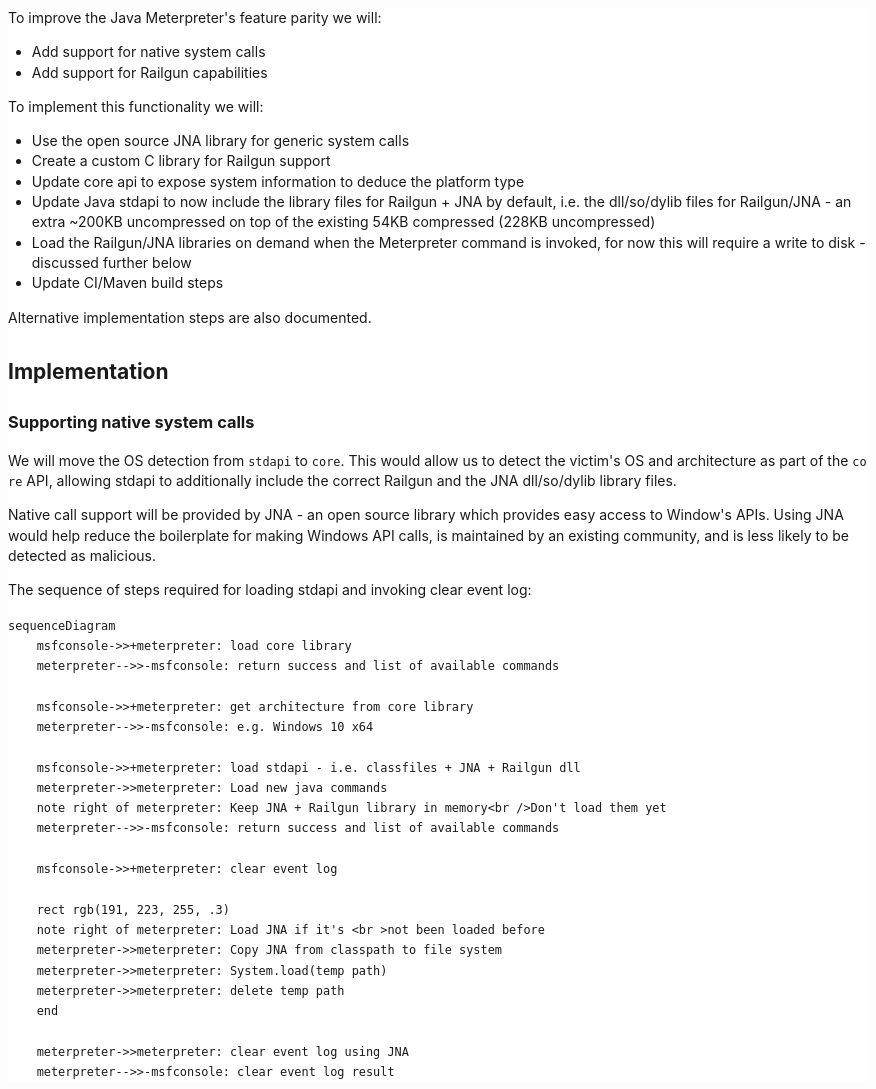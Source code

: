 To improve the Java Meterpreter's feature parity we will:

- Add support for native system calls
- Add support for Railgun capabilities

To implement this functionality we will:

- Use the open source JNA library for generic system calls
- Create a custom C library for Railgun support
- Update core api to expose system information to deduce the platform type
- Update Java stdapi to now include the library files for Railgun + JNA by default, i.e. the dll/so/dylib files for
  Railgun/JNA - an extra ~200KB uncompressed on top of the existing 54KB compressed (228KB uncompressed)
- Load the Railgun/JNA libraries on demand when the Meterpreter command is invoked, for now this will require a write to
  disk - discussed further below
- Update CI/Maven build steps

Alternative implementation steps are also documented.

## Implementation

### Supporting native system calls

We will move the OS detection from `stdapi` to `core`. This would allow us to detect the victim's OS and architecture as
part of the `core` API, allowing stdapi to additionally include the correct Railgun and the JNA dll/so/dylib library
files.

Native call support will be provided by JNA - an open source library which provides easy access to Window's APIs. Using
JNA would help reduce the boilerplate for making Windows API calls, is maintained by an existing community, and is less
likely to be detected as malicious.

The sequence of steps required for loading stdapi and invoking clear event log:

```mermaid
sequenceDiagram
    msfconsole->>+meterpreter: load core library
    meterpreter-->>-msfconsole: return success and list of available commands

    msfconsole->>+meterpreter: get architecture from core library
    meterpreter-->>-msfconsole: e.g. Windows 10 x64

    msfconsole->>+meterpreter: load stdapi - i.e. classfiles + JNA + Railgun dll
    meterpreter->>meterpreter: Load new java commands
    note right of meterpreter: Keep JNA + Railgun library in memory<br />Don't load them yet
    meterpreter-->>-msfconsole: return success and list of available commands

    msfconsole->>+meterpreter: clear event log

    rect rgb(191, 223, 255, .3)
    note right of meterpreter: Load JNA if it's <br >not been loaded before
    meterpreter->>meterpreter: Copy JNA from classpath to file system
    meterpreter->>meterpreter: System.load(temp path)
    meterpreter->>meterpreter: delete temp path
    end

    meterpreter->>meterpreter: clear event log using JNA
    meterpreter-->>-msfconsole: clear event log result
```
